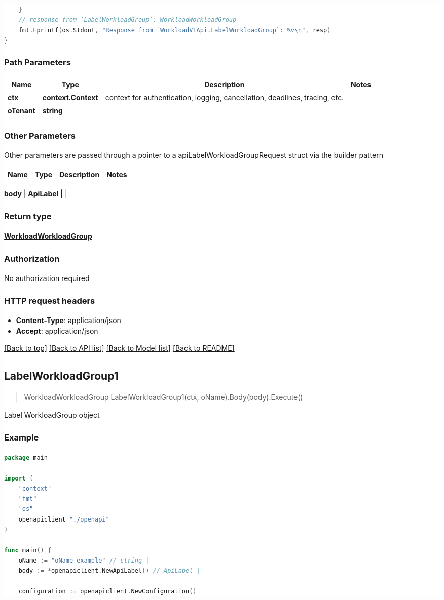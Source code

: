 ```go
    }
    // response from `LabelWorkloadGroup`: WorkloadWorkloadGroup
    fmt.Fprintf(os.Stdout, "Response from `WorkloadV1Api.LabelWorkloadGroup`: %v\n", resp)
}
```

### Path Parameters


Name | Type | Description  | Notes
------------- | ------------- | ------------- | -------------
**ctx** | **context.Context** | context for authentication, logging, cancellation, deadlines, tracing, etc.
**oTenant** | **string** |  | 

### Other Parameters

Other parameters are passed through a pointer to a apiLabelWorkloadGroupRequest struct via the builder pattern


Name | Type | Description  | Notes
------------- | ------------- | ------------- | -------------

 **body** | [**ApiLabel**](ApiLabel.md) |  | 

### Return type

[**WorkloadWorkloadGroup**](workloadWorkloadGroup.md)

### Authorization

No authorization required

### HTTP request headers

- **Content-Type**: application/json
- **Accept**: application/json

[[Back to top]](#) [[Back to API list]](../README.md#documentation-for-api-endpoints)
[[Back to Model list]](../README.md#documentation-for-models)
[[Back to README]](../README.md)


## LabelWorkloadGroup1

> WorkloadWorkloadGroup LabelWorkloadGroup1(ctx, oName).Body(body).Execute()

Label WorkloadGroup object

### Example

```go
package main

import (
    "context"
    "fmt"
    "os"
    openapiclient "./openapi"
)

func main() {
    oName := "oName_example" // string | 
    body := *openapiclient.NewApiLabel() // ApiLabel | 

    configuration := openapiclient.NewConfiguration()
```